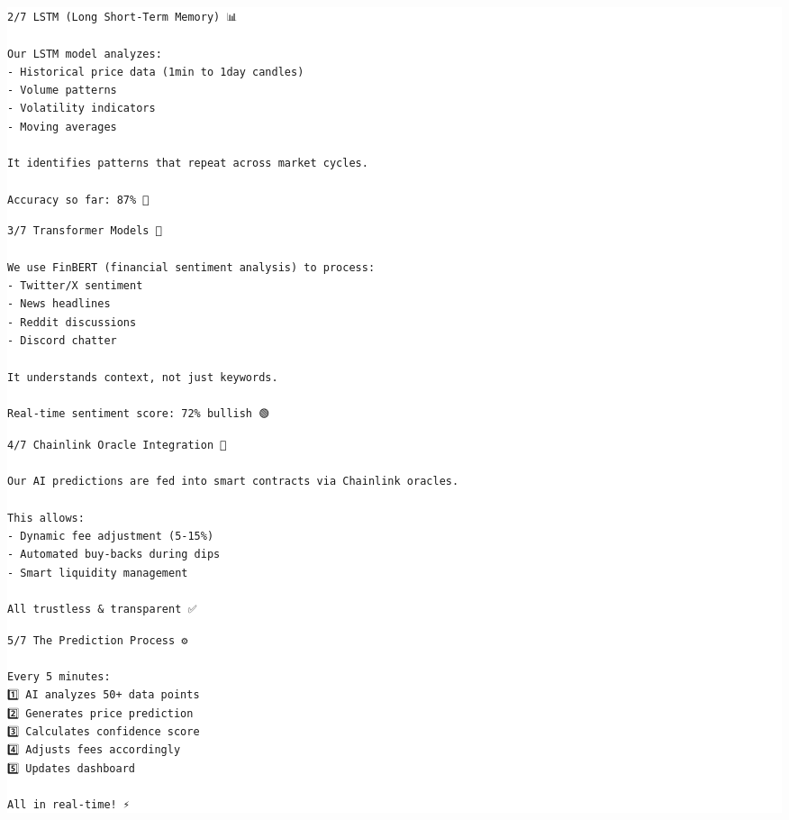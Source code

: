 ```
2/7 LSTM (Long Short-Term Memory) 📊

Our LSTM model analyzes:
- Historical price data (1min to 1day candles)
- Volume patterns
- Volatility indicators
- Moving averages

It identifies patterns that repeat across market cycles.

Accuracy so far: 87% 🎯
```

```
3/7 Transformer Models 🧠

We use FinBERT (financial sentiment analysis) to process:
- Twitter/X sentiment
- News headlines
- Reddit discussions
- Discord chatter

It understands context, not just keywords.

Real-time sentiment score: 72% bullish 🟢
```

```
4/7 Chainlink Oracle Integration 🔗

Our AI predictions are fed into smart contracts via Chainlink oracles.

This allows:
- Dynamic fee adjustment (5-15%)
- Automated buy-backs during dips
- Smart liquidity management

All trustless & transparent ✅
```

```
5/7 The Prediction Process ⚙️

Every 5 minutes:
1️⃣ AI analyzes 50+ data points
2️⃣ Generates price prediction
3️⃣ Calculates confidence score
4️⃣ Adjusts fees accordingly
5️⃣ Updates dashboard

All in real-time! ⚡
```
